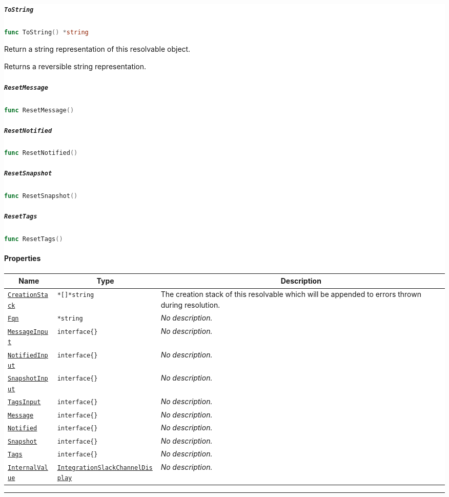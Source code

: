 ##### `ToString` <a name="ToString" id="@cdktf/provider-datadog.integrationSlackChannel.IntegrationSlackChannelDisplayOutputReference.toString"></a>

```go
func ToString() *string
```

Return a string representation of this resolvable object.

Returns a reversible string representation.

##### `ResetMessage` <a name="ResetMessage" id="@cdktf/provider-datadog.integrationSlackChannel.IntegrationSlackChannelDisplayOutputReference.resetMessage"></a>

```go
func ResetMessage()
```

##### `ResetNotified` <a name="ResetNotified" id="@cdktf/provider-datadog.integrationSlackChannel.IntegrationSlackChannelDisplayOutputReference.resetNotified"></a>

```go
func ResetNotified()
```

##### `ResetSnapshot` <a name="ResetSnapshot" id="@cdktf/provider-datadog.integrationSlackChannel.IntegrationSlackChannelDisplayOutputReference.resetSnapshot"></a>

```go
func ResetSnapshot()
```

##### `ResetTags` <a name="ResetTags" id="@cdktf/provider-datadog.integrationSlackChannel.IntegrationSlackChannelDisplayOutputReference.resetTags"></a>

```go
func ResetTags()
```


#### Properties <a name="Properties" id="Properties"></a>

| **Name** | **Type** | **Description** |
| --- | --- | --- |
| <code><a href="#@cdktf/provider-datadog.integrationSlackChannel.IntegrationSlackChannelDisplayOutputReference.property.creationStack">CreationStack</a></code> | <code>*[]*string</code> | The creation stack of this resolvable which will be appended to errors thrown during resolution. |
| <code><a href="#@cdktf/provider-datadog.integrationSlackChannel.IntegrationSlackChannelDisplayOutputReference.property.fqn">Fqn</a></code> | <code>*string</code> | *No description.* |
| <code><a href="#@cdktf/provider-datadog.integrationSlackChannel.IntegrationSlackChannelDisplayOutputReference.property.messageInput">MessageInput</a></code> | <code>interface{}</code> | *No description.* |
| <code><a href="#@cdktf/provider-datadog.integrationSlackChannel.IntegrationSlackChannelDisplayOutputReference.property.notifiedInput">NotifiedInput</a></code> | <code>interface{}</code> | *No description.* |
| <code><a href="#@cdktf/provider-datadog.integrationSlackChannel.IntegrationSlackChannelDisplayOutputReference.property.snapshotInput">SnapshotInput</a></code> | <code>interface{}</code> | *No description.* |
| <code><a href="#@cdktf/provider-datadog.integrationSlackChannel.IntegrationSlackChannelDisplayOutputReference.property.tagsInput">TagsInput</a></code> | <code>interface{}</code> | *No description.* |
| <code><a href="#@cdktf/provider-datadog.integrationSlackChannel.IntegrationSlackChannelDisplayOutputReference.property.message">Message</a></code> | <code>interface{}</code> | *No description.* |
| <code><a href="#@cdktf/provider-datadog.integrationSlackChannel.IntegrationSlackChannelDisplayOutputReference.property.notified">Notified</a></code> | <code>interface{}</code> | *No description.* |
| <code><a href="#@cdktf/provider-datadog.integrationSlackChannel.IntegrationSlackChannelDisplayOutputReference.property.snapshot">Snapshot</a></code> | <code>interface{}</code> | *No description.* |
| <code><a href="#@cdktf/provider-datadog.integrationSlackChannel.IntegrationSlackChannelDisplayOutputReference.property.tags">Tags</a></code> | <code>interface{}</code> | *No description.* |
| <code><a href="#@cdktf/provider-datadog.integrationSlackChannel.IntegrationSlackChannelDisplayOutputReference.property.internalValue">InternalValue</a></code> | <code><a href="#@cdktf/provider-datadog.integrationSlackChannel.IntegrationSlackChannelDisplay">IntegrationSlackChannelDisplay</a></code> | *No description.* |

---